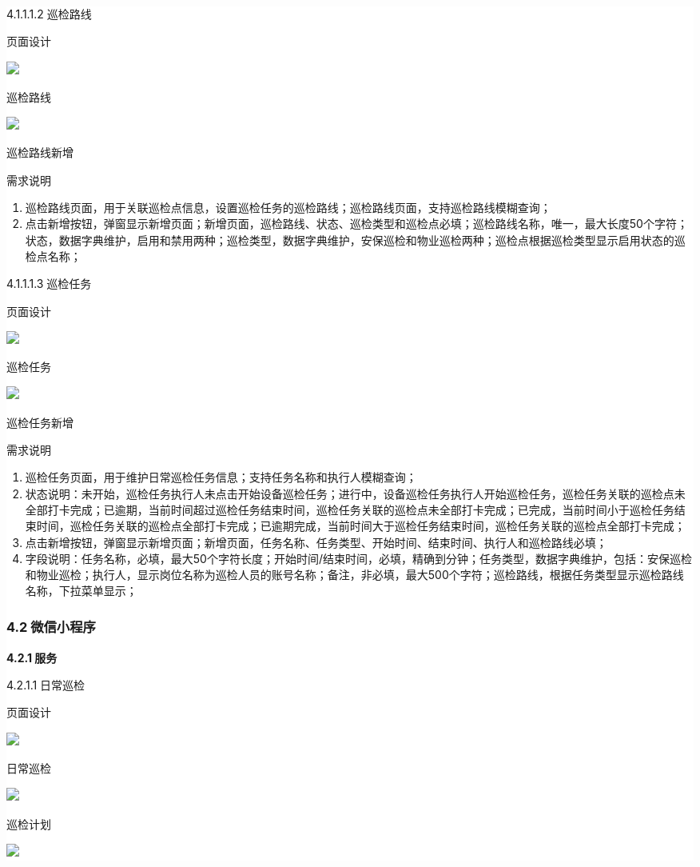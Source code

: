 4.1.1.1.2 巡检路线

页面设计

![](https://image.woshipm.com/2024/10/28/99ffc2b4-94ff-11ef-9e12-00163e0b5ff3.png)

巡检路线

![](https://image.woshipm.com/2024/10/28/a7db2ec8-94ff-11ef-9e12-00163e0b5ff3.png)

巡检路线新增

需求说明

1.  巡检路线页面，用于关联巡检点信息，设置巡检任务的巡检路线；巡检路线页面，支持巡检路线模糊查询；
2.  点击新增按钮，弹窗显示新增页面；新增页面，巡检路线、状态、巡检类型和巡检点必填；巡检路线名称，唯一，最大长度50个字符；状态，数据字典维护，启用和禁用两种；巡检类型，数据字典维护，安保巡检和物业巡检两种；巡检点根据巡检类型显示启用状态的巡检点名称；

4.1.1.1.3 巡检任务

页面设计

![](https://image.woshipm.com/2024/10/28/ba24f1a4-94ff-11ef-abf0-00163e0b5ff3.png)

巡检任务

![](https://image.woshipm.com/2024/10/28/c8aa40f8-94ff-11ef-abf0-00163e0b5ff3.png)

巡检任务新增

需求说明

1.  巡检任务页面，用于维护日常巡检任务信息；支持任务名称和执行人模糊查询；
2.  状态说明：未开始，巡检任务执行人未点击开始设备巡检任务；进行中，设备巡检任务执行人开始巡检任务，巡检任务关联的巡检点未全部打卡完成；已逾期，当前时间超过巡检任务结束时间，巡检任务关联的巡检点未全部打卡完成；已完成，当前时间小于巡检任务结束时间，巡检任务关联的巡检点全部打卡完成；已逾期完成，当前时间大于巡检任务结束时间，巡检任务关联的巡检点全部打卡完成；
3.  点击新增按钮，弹窗显示新增页面；新增页面，任务名称、任务类型、开始时间、结束时间、执行人和巡检路线必填；
4.  字段说明：任务名称，必填，最大50个字符长度；开始时间/结束时间，必填，精确到分钟；任务类型，数据字典维护，包括：安保巡检和物业巡检；执行人，显示岗位名称为巡检人员的账号名称；备注，非必填，最大500个字符；巡检路线，根据任务类型显示巡检路线名称，下拉菜单显示；

### 4.2 微信小程序

**4.2.1 服务**

4.2.1.1 日常巡检

页面设计

![](https://image.woshipm.com/2024/10/28/dccf599c-94ff-11ef-84c2-00163e0b5ff3.png)

日常巡检

![](https://image.woshipm.com/2024/10/28/ed0966f4-94ff-11ef-baf4-00163e0b5ff3.png)

巡检计划

![](https://image.woshipm.com/2024/10/28/fafc80e8-94ff-11ef-84c2-00163e0b5ff3.png)
